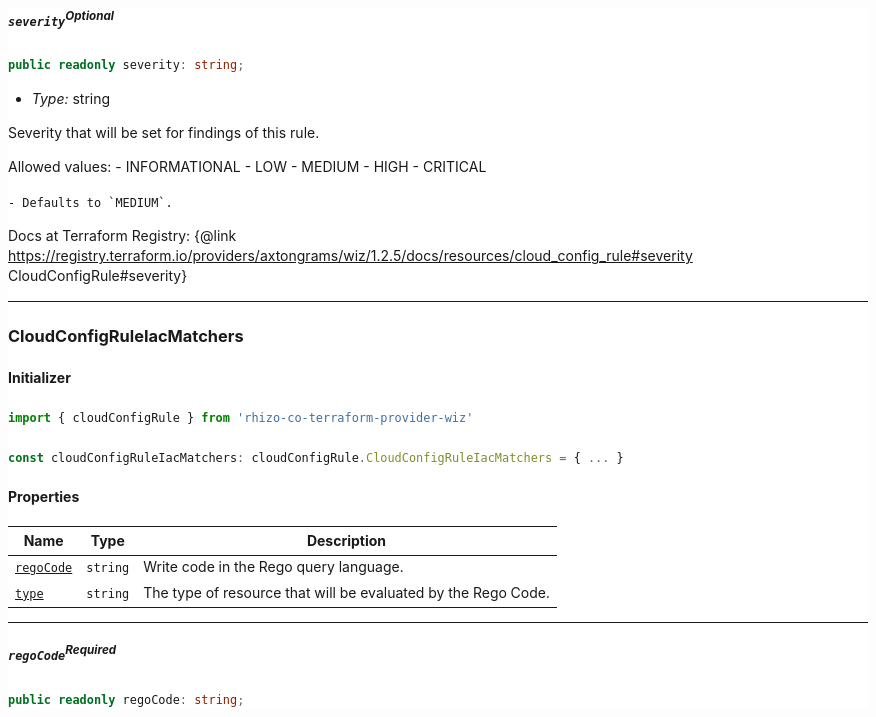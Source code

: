 ##### `severity`<sup>Optional</sup> <a name="severity" id="rhizo-co-terraform-provider-wiz.cloudConfigRule.CloudConfigRuleConfig.property.severity"></a>

```typescript
public readonly severity: string;
```

- *Type:* string

Severity that will be set for findings of this rule.

Allowed values: 
        - INFORMATIONAL
        - LOW
        - MEDIUM
        - HIGH
        - CRITICAL

    - Defaults to `MEDIUM`.

Docs at Terraform Registry: {@link https://registry.terraform.io/providers/axtongrams/wiz/1.2.5/docs/resources/cloud_config_rule#severity CloudConfigRule#severity}

---

### CloudConfigRuleIacMatchers <a name="CloudConfigRuleIacMatchers" id="rhizo-co-terraform-provider-wiz.cloudConfigRule.CloudConfigRuleIacMatchers"></a>

#### Initializer <a name="Initializer" id="rhizo-co-terraform-provider-wiz.cloudConfigRule.CloudConfigRuleIacMatchers.Initializer"></a>

```typescript
import { cloudConfigRule } from 'rhizo-co-terraform-provider-wiz'

const cloudConfigRuleIacMatchers: cloudConfigRule.CloudConfigRuleIacMatchers = { ... }
```

#### Properties <a name="Properties" id="Properties"></a>

| **Name** | **Type** | **Description** |
| --- | --- | --- |
| <code><a href="#rhizo-co-terraform-provider-wiz.cloudConfigRule.CloudConfigRuleIacMatchers.property.regoCode">regoCode</a></code> | <code>string</code> | Write code in the Rego query language. |
| <code><a href="#rhizo-co-terraform-provider-wiz.cloudConfigRule.CloudConfigRuleIacMatchers.property.type">type</a></code> | <code>string</code> | The type of resource that will be evaluated by the Rego Code. |

---

##### `regoCode`<sup>Required</sup> <a name="regoCode" id="rhizo-co-terraform-provider-wiz.cloudConfigRule.CloudConfigRuleIacMatchers.property.regoCode"></a>

```typescript
public readonly regoCode: string;
```
